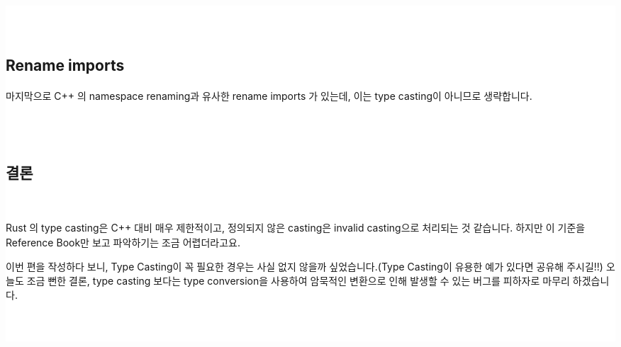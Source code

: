 <br><br>

## Rename imports

마지막으로 C++ 의 namespace renaming과 유사한 rename imports 가 있는데, 이는 type casting이 아니므로 생략합니다.

<br><br>

## 결론

<br>

Rust 의 type casting은 C++ 대비 매우 제한적이고, 정의되지 않은 casting은 invalid casting으로 처리되는 것 같습니다. 하지만 이 기준을 Reference Book만 보고 파악하기는 조금 어렵더라고요. 

이번 편을 작성하다 보니, Type Casting이 꼭 필요한 경우는 사실 없지 않을까 싶었습니다.(Type Casting이 유용한 예가 있다면 공유해 주시길!!) 오늘도 조금 뻔한 결론, type casting 보다는 type conversion을 사용하여 암묵적인 변환으로 인해 발생할 수 있는 버그를 피하자로 마무리 하겠습니다.

<br><br>